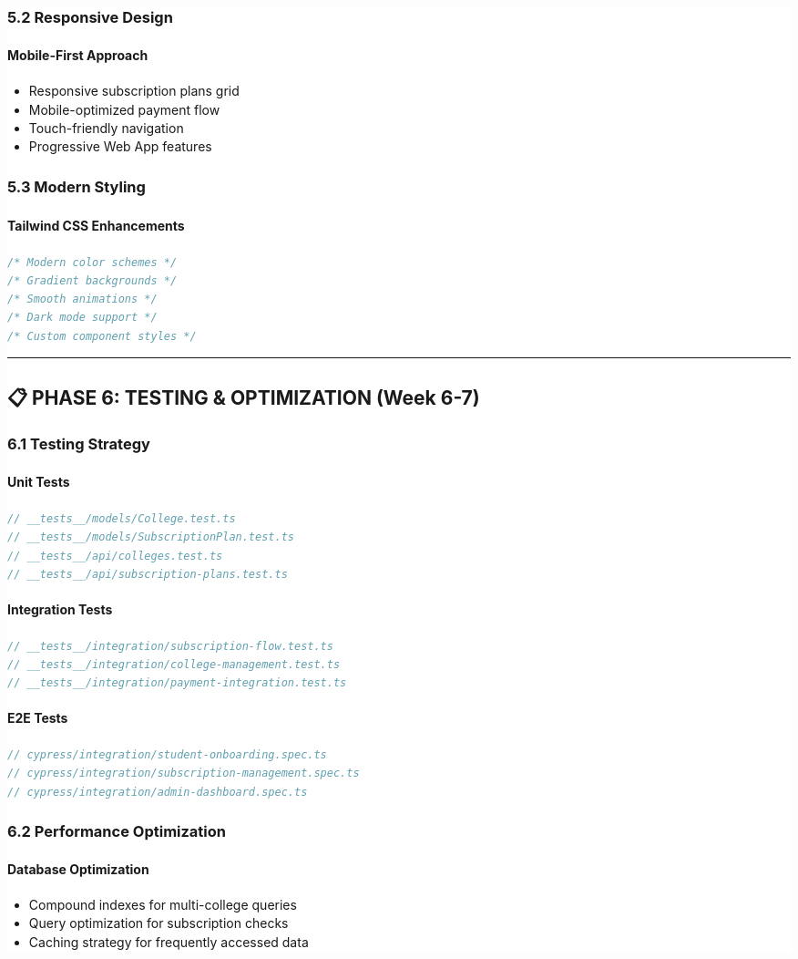 ### **5.2 Responsive Design**

#### **Mobile-First Approach**
- Responsive subscription plans grid
- Mobile-optimized payment flow
- Touch-friendly navigation
- Progressive Web App features

### **5.3 Modern Styling**

#### **Tailwind CSS Enhancements**
```css
/* Modern color schemes */
/* Gradient backgrounds */
/* Smooth animations */
/* Dark mode support */
/* Custom component styles */
```

---

## **📋 PHASE 6: TESTING & OPTIMIZATION (Week 6-7)**

### **6.1 Testing Strategy**

#### **Unit Tests**
```typescript
// __tests__/models/College.test.ts
// __tests__/models/SubscriptionPlan.test.ts
// __tests__/api/colleges.test.ts
// __tests__/api/subscription-plans.test.ts
```

#### **Integration Tests**
```typescript
// __tests__/integration/subscription-flow.test.ts
// __tests__/integration/college-management.test.ts
// __tests__/integration/payment-integration.test.ts
```

#### **E2E Tests**
```typescript
// cypress/integration/student-onboarding.spec.ts
// cypress/integration/subscription-management.spec.ts
// cypress/integration/admin-dashboard.spec.ts
```

### **6.2 Performance Optimization**

#### **Database Optimization**
- Compound indexes for multi-college queries
- Query optimization for subscription checks
- Caching strategy for frequently accessed data
